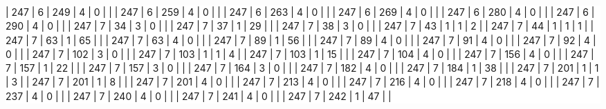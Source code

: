 | 247        | 6                | 249     | 4                      | 0     |       |
| 247        | 6                | 259     | 4                      | 0     |       |
| 247        | 6                | 263     | 4                      | 0     |       |
| 247        | 6                | 269     | 4                      | 0     |       |
| 247        | 6                | 280     | 4                      | 0     |       |
| 247        | 6                | 290     | 4                      | 0     |       |
| 247        | 7                | 34      | 3                      | 0     |       |
| 247        | 7                | 37      | 1                      | 29    |       |
| 247        | 7                | 38      | 3                      | 0     |       |
| 247        | 7                | 43      | 1                      | 1     | 2     |
| 247        | 7                | 44      | 1                      | 1     | 1     |
| 247        | 7                | 63      | 1                      | 65    |       |
| 247        | 7                | 63      | 4                      | 0     |       |
| 247        | 7                | 89      | 1                      | 56    |       |
| 247        | 7                | 89      | 4                      | 0     |       |
| 247        | 7                | 91      | 4                      | 0     |       |
| 247        | 7                | 92      | 4                      | 0     |       |
| 247        | 7                | 102     | 3                      | 0     |       |
| 247        | 7                | 103     | 1                      | 1     | 4     |
| 247        | 7                | 103     | 1                      | 15    |       |
| 247        | 7                | 104     | 4                      | 0     |       |
| 247        | 7                | 156     | 4                      | 0     |       |
| 247        | 7                | 157     | 1                      | 22    |       |
| 247        | 7                | 157     | 3                      | 0     |       |
| 247        | 7                | 164     | 3                      | 0     |       |
| 247        | 7                | 182     | 4                      | 0     |       |
| 247        | 7                | 184     | 1                      | 38    |       |
| 247        | 7                | 201     | 1                      | 1     | 3     |
| 247        | 7                | 201     | 1                      | 8     |       |
| 247        | 7                | 201     | 4                      | 0     |       |
| 247        | 7                | 213     | 4                      | 0     |       |
| 247        | 7                | 216     | 4                      | 0     |       |
| 247        | 7                | 218     | 4                      | 0     |       |
| 247        | 7                | 237     | 4                      | 0     |       |
| 247        | 7                | 240     | 4                      | 0     |       |
| 247        | 7                | 241     | 4                      | 0     |       |
| 247        | 7                | 242     | 1                      | 47    |       |